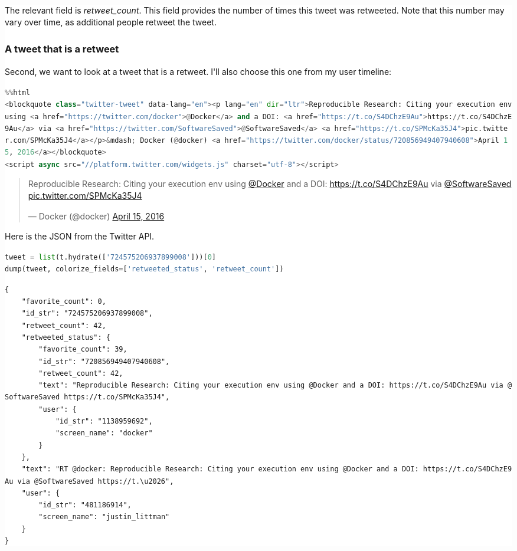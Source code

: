 
The relevant field is *retweet_count*. This field provides the number of times this tweet was retweeted. Note that this number may vary over time, as additional people retweet the tweet.

### A tweet that is a retweet
Second, we want to look at a tweet that is a retweet. I'll also choose this one from my user timeline:


```python
%%html
<blockquote class="twitter-tweet" data-lang="en"><p lang="en" dir="ltr">Reproducible Research: Citing your execution env using <a href="https://twitter.com/docker">@Docker</a> and a DOI: <a href="https://t.co/S4DChzE9Au">https://t.co/S4DChzE9Au</a> via <a href="https://twitter.com/SoftwareSaved">@SoftwareSaved</a> <a href="https://t.co/SPMcKa35J4">pic.twitter.com/SPMcKa35J4</a></p>&mdash; Docker (@docker) <a href="https://twitter.com/docker/status/720856949407940608">April 15, 2016</a></blockquote>
<script async src="//platform.twitter.com/widgets.js" charset="utf-8"></script>
```


<blockquote class="twitter-tweet" data-lang="en"><p lang="en" dir="ltr">Reproducible Research: Citing your execution env using <a href="https://twitter.com/docker">@Docker</a> and a DOI: <a href="https://t.co/S4DChzE9Au">https://t.co/S4DChzE9Au</a> via <a href="https://twitter.com/SoftwareSaved">@SoftwareSaved</a> <a href="https://t.co/SPMcKa35J4">pic.twitter.com/SPMcKa35J4</a></p>&mdash; Docker (@docker) <a href="https://twitter.com/docker/status/720856949407940608">April 15, 2016</a></blockquote>
<script async src="//platform.twitter.com/widgets.js" charset="utf-8"></script>


Here is the JSON from the Twitter API.


```python
tweet = list(t.hydrate(['724575206937899008']))[0]
dump(tweet, colorize_fields=['retweeted_status', 'retweet_count'])
```

    {
        "favorite_count": 0, 
        "id_str": "724575206937899008", 
        "retweet_count": 42, 
        "retweeted_status": {
            "favorite_count": 39, 
            "id_str": "720856949407940608", 
            "retweet_count": 42, 
            "text": "Reproducible Research: Citing your execution env using @Docker and a DOI: https://t.co/S4DChzE9Au via @SoftwareSaved https://t.co/SPMcKa35J4", 
            "user": {
                "id_str": "1138959692", 
                "screen_name": "docker"
            }
        }, 
        "text": "RT @docker: Reproducible Research: Citing your execution env using @Docker and a DOI: https://t.co/S4DChzE9Au via @SoftwareSaved https://t.\u2026", 
        "user": {
            "id_str": "481186914", 
            "screen_name": "justin_littman"
        }
    }
